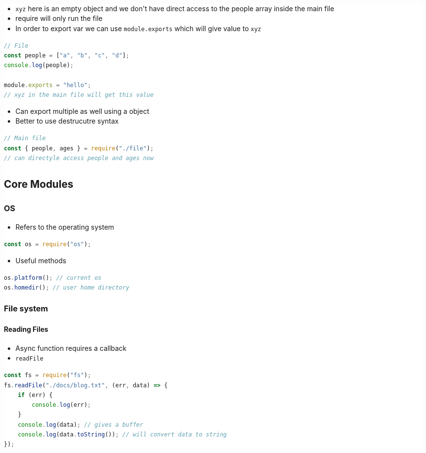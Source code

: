 -   `xyz` here is an empty object and we don't have direct access to the people array inside the main file
-   require will only run the file
-   In order to export var we can use `module.exports` which will give value to `xyz`

```javascript
// File
const people = ["a", "b", "c", "d"];
console.log(people);

module.exports = "hello";
// xyz in the main file will get this value
```

-   Can export multiple as well using a object
-   Better to use destrucutre syntax

```javascript
// Main file
const { people, ages } = require("./file");
// can directyle access people and ages now
```

## Core Modules

### OS

-   Refers to the operating system

```javascript
const os = require("os");
```

-   Useful methods

```javascript
os.platform(); // current os
os.homedir(); // user home directory
```

### File system

#### Reading Files

-   Async function requires a callback
-   `readFile`

```javascript
const fs = require("fs");
fs.readFile("./docs/blog.txt", (err, data) => {
	if (err) {
		console.log(err);
	}
	console.log(data); // gives a buffer
	console.log(data.toString()); // will convert data to string
});
```
